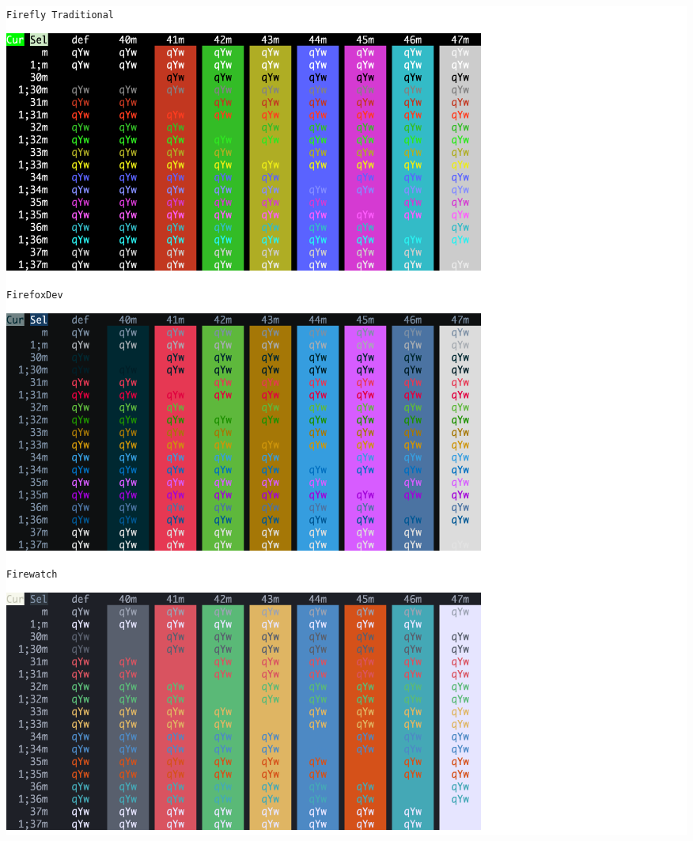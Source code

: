 `Firefly Traditional`

![image](firefly-traditional.png)

`FirefoxDev`

![image](firefoxdev.png)

`Firewatch`

![image](firewatch.png)
